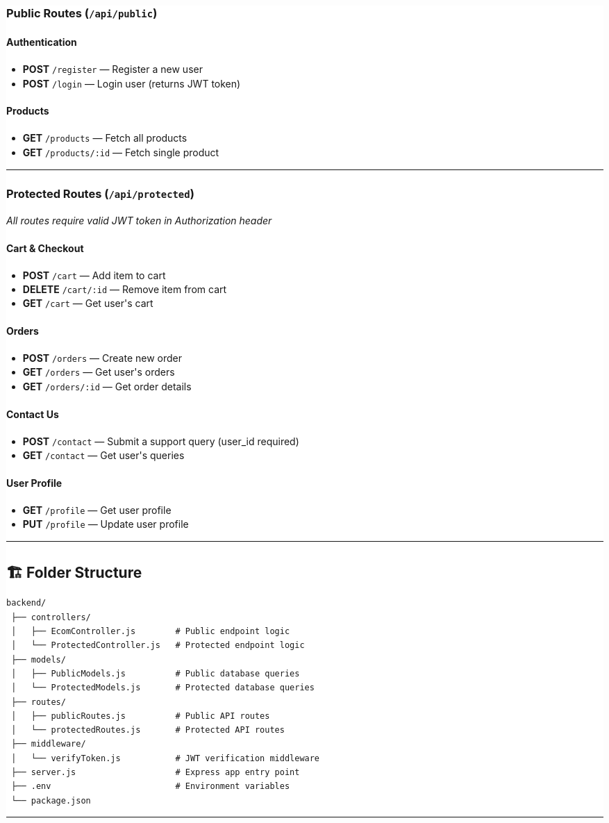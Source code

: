 ### Public Routes (`/api/public`)

#### Authentication

- **POST** `/register` — Register a new user
- **POST** `/login` — Login user (returns JWT token)

#### Products

- **GET** `/products` — Fetch all products
- **GET** `/products/:id` — Fetch single product

---

### Protected Routes (`/api/protected`)

*All routes require valid JWT token in Authorization header*

#### Cart & Checkout

- **POST** `/cart` — Add item to cart
- **DELETE** `/cart/:id` — Remove item from cart
- **GET** `/cart` — Get user's cart

#### Orders

- **POST** `/orders` — Create new order
- **GET** `/orders` — Get user's orders
- **GET** `/orders/:id` — Get order details

#### Contact Us

- **POST** `/contact` — Submit a support query (user_id required)
- **GET** `/contact` — Get user's queries

#### User Profile

- **GET** `/profile` — Get user profile
- **PUT** `/profile` — Update user profile

---

## 🏗️ Folder Structure

```
backend/
 ├── controllers/
 │   ├── EcomController.js        # Public endpoint logic
 │   └── ProtectedController.js   # Protected endpoint logic
 ├── models/
 │   ├── PublicModels.js          # Public database queries
 │   └── ProtectedModels.js       # Protected database queries
 ├── routes/
 │   ├── publicRoutes.js          # Public API routes
 │   └── protectedRoutes.js       # Protected API routes
 ├── middleware/
 │   └── verifyToken.js           # JWT verification middleware
 ├── server.js                    # Express app entry point
 ├── .env                         # Environment variables
 └── package.json
```

---